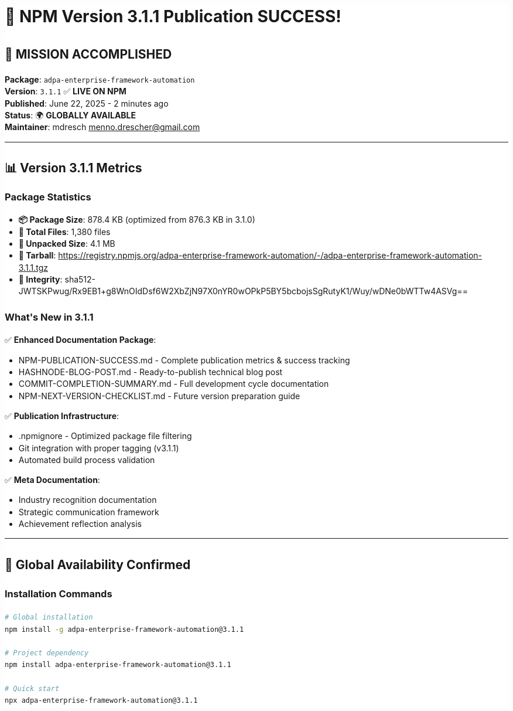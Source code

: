 # 🚀 NPM Version 3.1.1 Publication SUCCESS!

## 🎯 **MISSION ACCOMPLISHED**

**Package**: `adpa-enterprise-framework-automation`  
**Version**: `3.1.1` ✅ **LIVE ON NPM**  
**Published**: June 22, 2025 - 2 minutes ago  
**Status**: 🌍 **GLOBALLY AVAILABLE**  
**Maintainer**: mdresch <menno.drescher@gmail.com>

---

## 📊 **Version 3.1.1 Metrics**

### **Package Statistics**
- **📦 Package Size**: 878.4 KB (optimized from 876.3 KB in 3.1.0)
- **📁 Total Files**: 1,380 files
- **💾 Unpacked Size**: 4.1 MB
- **🔗 Tarball**: https://registry.npmjs.org/adpa-enterprise-framework-automation/-/adpa-enterprise-framework-automation-3.1.1.tgz
- **🔐 Integrity**: sha512-JWTSKPwug/Rx9EB1+g8WnOIdDsf6W2XbZjN97X0nYR0wOPkP5BY5bcbojsSgRutyK1/Wuy/wDNe0bWTTw4ASVg==

### **What's New in 3.1.1**
✅ **Enhanced Documentation Package**:
- NPM-PUBLICATION-SUCCESS.md - Complete publication metrics & success tracking
- HASHNODE-BLOG-POST.md - Ready-to-publish technical blog post
- COMMIT-COMPLETION-SUMMARY.md - Full development cycle documentation
- NPM-NEXT-VERSION-CHECKLIST.md - Future version preparation guide

✅ **Publication Infrastructure**:
- .npmignore - Optimized package file filtering
- Git integration with proper tagging (v3.1.1)
- Automated build process validation

✅ **Meta Documentation**:
- Industry recognition documentation
- Strategic communication framework
- Achievement reflection analysis

---

## 🌟 **Global Availability Confirmed**

### **Installation Commands**
```bash
# Global installation
npm install -g adpa-enterprise-framework-automation@3.1.1

# Project dependency
npm install adpa-enterprise-framework-automation@3.1.1

# Quick start
npx adpa-enterprise-framework-automation@3.1.1
```
